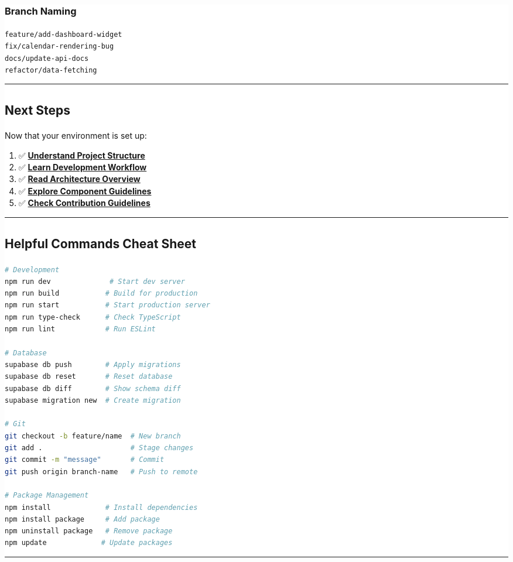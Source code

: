 ### Branch Naming

```bash
feature/add-dashboard-widget
fix/calendar-rendering-bug
docs/update-api-docs
refactor/data-fetching
```

---

## Next Steps

Now that your environment is set up:

1. ✅ **[Understand Project Structure](project-structure.md)**
2. ✅ **[Learn Development Workflow](development-workflow.md)**
3. ✅ **[Read Architecture Overview](../architecture/overview.md)**
4. ✅ **[Explore Component Guidelines](../guides/component-guidelines.md)**
5. ✅ **[Check Contribution Guidelines](contributing.md)**

---

## Helpful Commands Cheat Sheet

```bash
# Development
npm run dev              # Start dev server
npm run build           # Build for production
npm run start           # Start production server
npm run type-check      # Check TypeScript
npm run lint            # Run ESLint

# Database
supabase db push        # Apply migrations
supabase db reset       # Reset database
supabase db diff        # Show schema diff
supabase migration new  # Create migration

# Git
git checkout -b feature/name  # New branch
git add .                     # Stage changes
git commit -m "message"       # Commit
git push origin branch-name   # Push to remote

# Package Management
npm install             # Install dependencies
npm install package     # Add package
npm uninstall package   # Remove package
npm update             # Update packages
```

---
